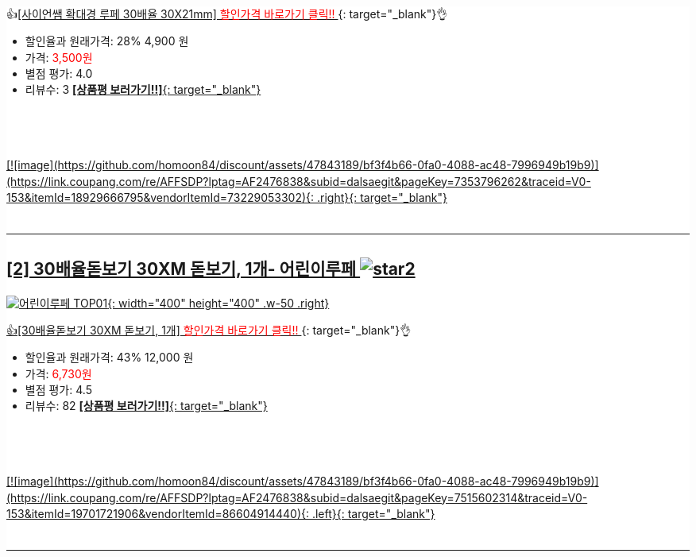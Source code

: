 
👍<a href="https://link.coupang.com/re/AFFSDP?lptag=AF2476838&subid=dalsaegit&pageKey=7353796262&traceid=V0-153&itemId=18929666795&vendorItemId=73229053302">[사이언쌤 확대경 루페 30배율 30X21mm]<font color=red> 할인가격 바로가기 클릭!! </font></a>{: target="_blank"}👌
<br>
- 할인율과 원래가격: 28%  4,900   원
- 가격: <span style='color:red'>3,500원</span>
- 별점 평가: 4.0
- 리뷰수: 3 <a href="https://link.coupang.com/re/AFFSDP?lptag=AF2476838&subid=dalsaegit&pageKey=7353796262&traceid=V0-153&itemId=18929666795&vendorItemId=73229053302"> <strong>[상품평 보러가기!!]</strong>{: target="_blank"}
<br>
<br>
<br>
[![image](https://github.com/homoon84/discount/assets/47843189/bf3f4b66-0fa0-4088-ac48-7996949b19b9)](https://link.coupang.com/re/AFFSDP?lptag=AF2476838&subid=dalsaegit&pageKey=7353796262&traceid=V0-153&itemId=18929666795&vendorItemId=73229053302){: .right}{: target="_blank"}
<br>
<br>

---

        
       
## [2] 30배율돋보기 30XM 돋보기, 1개- 어린이루페  <img width="81" alt="star2" src="https://user-images.githubusercontent.com/78655692/151471960-29c5febe-c509-4c6d-99f4-a2203eb193c5.png">

![어린이루페 TOP01](https://thumbnail6.coupangcdn.com/thumbnails/remote/230x230ex/image/vendor_inventory/abce/0188649bfeb895d700cec33166eef7e630f53ef9168873eadca8c5ce3418.jpg){: width="400" height="400" .w-50 .right}


👍<a href="https://link.coupang.com/re/AFFSDP?lptag=AF2476838&subid=dalsaegit&pageKey=7515602314&traceid=V0-153&itemId=19701721906&vendorItemId=86604914440">[30배율돋보기 30XM 돋보기, 1개]<font color=red> 할인가격 바로가기 클릭!! </font></a>{: target="_blank"}👌
<br>
- 할인율과 원래가격: 43%  12,000   원
- 가격: <span style='color:red'>6,730원</span>
- 별점 평가: 4.5
- 리뷰수: 82 <a href="https://link.coupang.com/re/AFFSDP?lptag=AF2476838&subid=dalsaegit&pageKey=7515602314&traceid=V0-153&itemId=19701721906&vendorItemId=86604914440"> <strong>[상품평 보러가기!!]</strong>{: target="_blank"}
<br>
<br>
<br>
[![image](https://github.com/homoon84/discount/assets/47843189/bf3f4b66-0fa0-4088-ac48-7996949b19b9)](https://link.coupang.com/re/AFFSDP?lptag=AF2476838&subid=dalsaegit&pageKey=7515602314&traceid=V0-153&itemId=19701721906&vendorItemId=86604914440){: .left}{: target="_blank"}
<br>
<br>

---

        
       